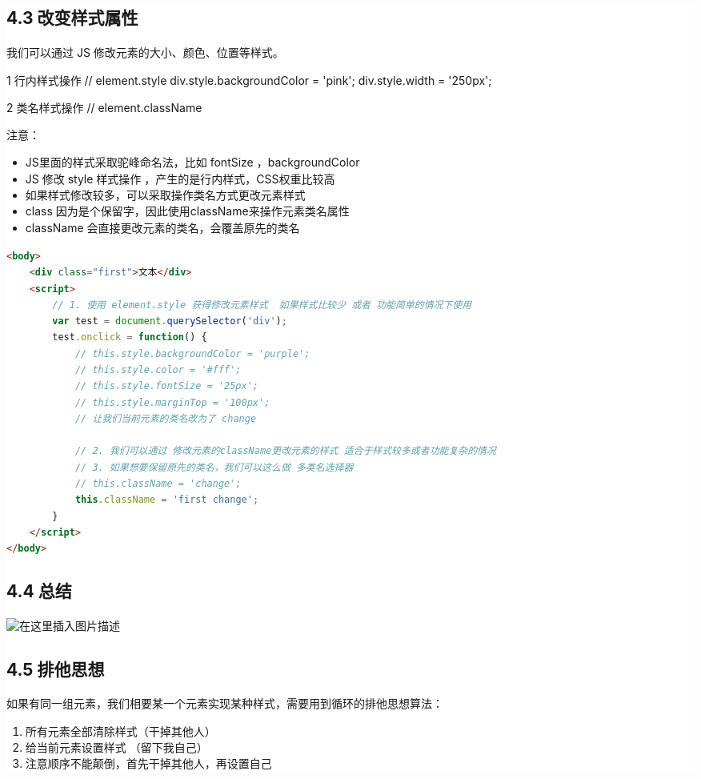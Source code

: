 ## 4.3 改变样式属性
我们可以通过 JS 修改元素的大小、颜色、位置等样式。

1 行内样式操作
// element.style
div.style.backgroundColor = 'pink';
div.style.width = '250px';

2 类名样式操作
// element.className

注意：
- JS里面的样式采取驼峰命名法，比如 fontSize ，backgroundColor
- JS 修改 style 样式操作 ，产生的是行内样式，CSS权重比较高
- 如果样式修改较多，可以采取操作类名方式更改元素样式
- class 因为是个保留字，因此使用className来操作元素类名属性
- className 会直接更改元素的类名，会覆盖原先的类名

```html
<body>
    <div class="first">文本</div>
    <script>
        // 1. 使用 element.style 获得修改元素样式  如果样式比较少 或者 功能简单的情况下使用
        var test = document.querySelector('div');
        test.onclick = function() {
            // this.style.backgroundColor = 'purple';
            // this.style.color = '#fff';
            // this.style.fontSize = '25px';
            // this.style.marginTop = '100px';
            // 让我们当前元素的类名改为了 change

            // 2. 我们可以通过 修改元素的className更改元素的样式 适合于样式较多或者功能复杂的情况
            // 3. 如果想要保留原先的类名，我们可以这么做 多类名选择器
            // this.className = 'change';
            this.className = 'first change';
        }
    </script>
</body>
```


## 4.4 总结

![在这里插入图片描述](https://img-blog.csdnimg.cn/f6835ead437948e3804c4432ceb812ad.png?x-oss-process=image/watermark,type_ZmFuZ3poZW5naGVpdGk,shadow_10,text_aHR0cHM6Ly9ibG9nLmNzZG4ubmV0L0F1Z2Vuc3Rlcm5fUVhM,size_16,color_FFFFFF,t_70#pic_center)

## 4.5 排他思想
如果有同一组元素，我们相要某一个元素实现某种样式，需要用到循环的排他思想算法：

1. 所有元素全部清除样式（干掉其他人）
2. 给当前元素设置样式 （留下我自己）
3. 注意顺序不能颠倒，首先干掉其他人，再设置自己
